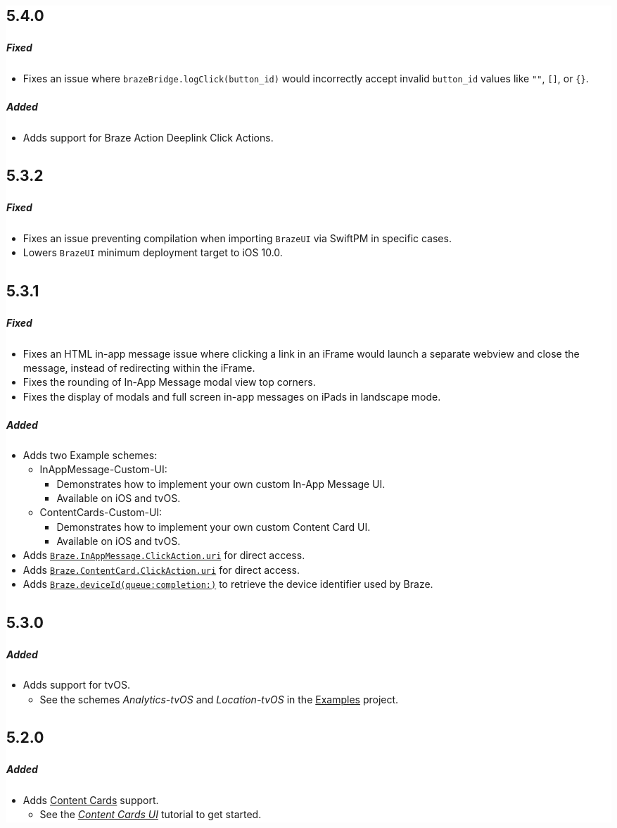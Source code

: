 ## 5.4.0

##### Fixed
- Fixes an issue where `brazeBridge.logClick(button_id)` would incorrectly accept invalid `button_id` values like `""`, `[]`, or `{}`.

##### Added
- Adds support for Braze Action Deeplink Click Actions.

## 5.3.2

##### Fixed
- Fixes an issue preventing compilation when importing `BrazeUI` via SwiftPM in specific cases.
- Lowers `BrazeUI` minimum deployment target to iOS 10.0.

## 5.3.1

##### Fixed
- Fixes an HTML in-app message issue where clicking a link in an iFrame would launch a separate webview and close the message, instead of redirecting within the iFrame.
- Fixes the rounding of In-App Message modal view top corners.
- Fixes the display of modals and full screen in-app messages on iPads in landscape mode.

##### Added
- Adds two Example schemes:
  - InAppMessage-Custom-UI:
    - Demonstrates how to implement your own custom In-App Message UI.
    - Available on iOS and tvOS.
  - ContentCards-Custom-UI:
    - Demonstrates how to implement your own custom Content Card UI.
    - Available on iOS and tvOS.
- Adds [`Braze.InAppMessage.ClickAction.uri`](https://braze-inc.github.io/braze-swift-sdk/documentation/brazekit/braze/inappmessage/clickaction/uri) for direct access.
- Adds [`Braze.ContentCard.ClickAction.uri`](https://braze-inc.github.io/braze-swift-sdk/documentation/brazekit/braze/contentcard/clickaction/uri/) for direct access.
- Adds [`Braze.deviceId(queue:completion:)`](https://braze-inc.github.io/braze-swift-sdk/documentation/brazekit/braze/deviceid(queue:completion:)) to retrieve the device identifier used by Braze.

## 5.3.0

##### Added
- Adds support for tvOS.
  - See the schemes _Analytics-tvOS_ and _Location-tvOS_ in the [Examples](Examples/) project.

## 5.2.0

##### Added
- Adds [Content Cards](https://www.braze.com/docs/user_guide/message_building_by_channel/content_cards) support.
  - See the [_Content Cards UI_](https://braze-inc.github.io/braze-swift-sdk/tutorials/braze/c2-contentcardsui) tutorial to get started.
